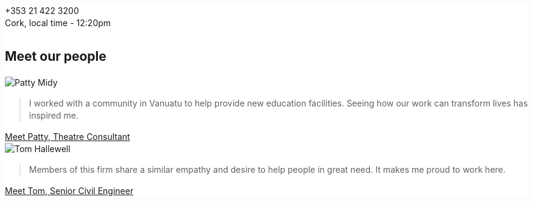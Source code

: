 +353 21 422 3200                                                                    <br/><span class="mini-profile__info-meta">Cork, local time - 12:20pm</span>
                            </span>
                                </a>
                        </li>
                    </ul>
                </div>
            </div>
        </div>
    </div>
</div>

<div class="block">
    <div class="container">
        <div class="perspectives">
            <h2 class="perspectives__title h4">Meet our people</h2>
            <div class="perspectives__main">
                <div class="perspectives__item">
    <div class="perspective">
        <div class="perspective__media">
            <img src="https://www.arup.com/-/media/arup/images/careers-new/profiles/patty-midy/patty-midy-profile-picture.jpg?h=360&amp;w=460&amp;hash=54BB20C07709DF1BC36F337B838AA797" alt="Patty Midy" width="460" height="360" />
        </div>
        <div class="perspective__main">
            <blockquote>
                <p>
                    I worked with a community in Vanuatu to help provide new education facilities. Seeing how our work can transform lives has inspired me.
                </p>
            </blockquote>
        </div>
        <div class="perspective__footer">
            <a class="cta cta--black cta--small" href="/careers/profiles/patty-midy-consultant-usa#modal-content" HideLinkDescription="True">
            <span data-grunticon-embed class="icon icon-oval"></span>
            <span></span>
            <span class="cta__text">Meet Patty, Theatre Consultant</span>
            </a>
        </div>
    </div>
</div>
<div class="perspectives__item">
    <div class="perspective">
        <div class="perspective__media">
            <img src="https://www.arup.com/-/media/arup/images/careers-new/profiles/tom-hallewell/tom-hallewell-profile-picture.jpg?h=360&amp;w=460&amp;hash=CCECC24179B10828059AE357FF223002" alt="Tom Hallewell" width="460" height="360" />
        </div>
        <div class="perspective__main">
            <blockquote>
                <p>
                    Members of this firm share a similar empathy and desire to help people in great need. It makes me proud to work here.
                </p>
            </blockquote>
        </div>
        <div class="perspective__footer">
            <a class="cta cta--black cta--small" href="/careers/profiles/tom-hallewell-senior-engineer-aus#modal-content" HideLinkDescription="True">
            <span data-grunticon-embed class="icon icon-oval"></span>
            <span></span>
            <span class="cta__text">Meet Tom, Senior Civil Engineer</span>
            </a>
        </div>
    </div>
</div>
